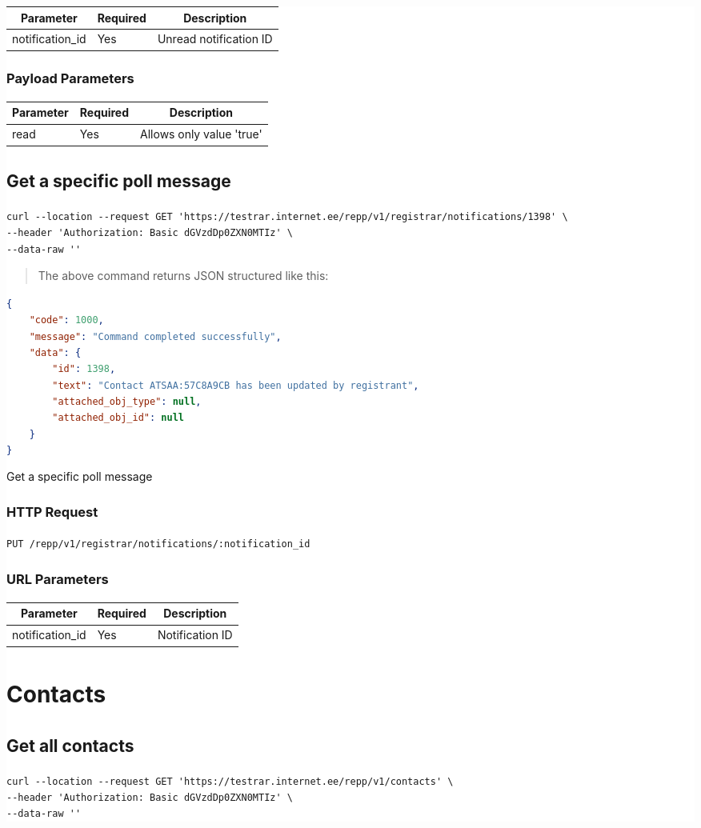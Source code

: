 Parameter | Required | Description
--------- | ------- | -----------
notification_id | Yes | Unread notification ID

### Payload Parameters

Parameter | Required | Description
--------- | ------- | -----------
read | Yes | Allows only value 'true'

## Get a specific poll message

```shell
curl --location --request GET 'https://testrar.internet.ee/repp/v1/registrar/notifications/1398' \
--header 'Authorization: Basic dGVzdDp0ZXN0MTIz' \
--data-raw ''
```

> The above command returns JSON structured like this:

```json
{
    "code": 1000,
    "message": "Command completed successfully",
    "data": {
        "id": 1398,
        "text": "Contact ATSAA:57C8A9CB has been updated by registrant",
        "attached_obj_type": null,
        "attached_obj_id": null
    }
}
```

Get a specific poll message

### HTTP Request

`PUT /repp/v1/registrar/notifications/:notification_id`

### URL Parameters

Parameter | Required | Description
--------- | ------- | -----------
notification_id | Yes | Notification ID

# Contacts

## Get all contacts

```shell
curl --location --request GET 'https://testrar.internet.ee/repp/v1/contacts' \
--header 'Authorization: Basic dGVzdDp0ZXN0MTIz' \
--data-raw ''
```
